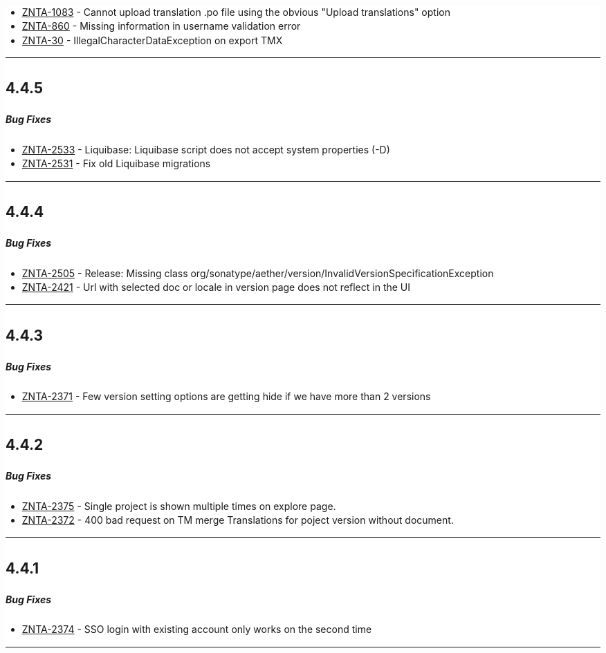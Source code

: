  * [ZNTA-1083](https://zanata.atlassian.net/browse/ZNTA-1083) - Cannot upload translation .po file using the obvious "Upload translations" option
 * [ZNTA-860](https://zanata.atlassian.net/browse/ZNTA-860) - Missing information in username validation error
 * [ZNTA-30](https://zanata.atlassian.net/browse/ZNTA-30) - IllegalCharacterDataException on export TMX

-----------------------

## 4.4.5
##### Bug Fixes
 * [ZNTA-2533](https://zanata.atlassian.net/browse/ZNTA-2533) - Liquibase: Liquibase  script does not accept  system properties (-D)
 * [ZNTA-2531](https://zanata.atlassian.net/browse/ZNTA-2531) - Fix old Liquibase migrations

-----------------------

## 4.4.4
##### Bug Fixes
 * [ZNTA-2505](https://zanata.atlassian.net/browse/ZNTA-2505) - Release: Missing class  org/sonatype/aether/version/InvalidVersionSpecificationException
 * [ZNTA-2421](https://zanata.atlassian.net/browse/ZNTA-2421) - Url with selected doc or locale in version page does not reflect in the UI

-----------------------

## 4.4.3
##### Bug Fixes
 * [ZNTA-2371](https://zanata.atlassian.net/browse/ZNTA-2371) - Few version setting options are getting hide if we have more than 2 versions

-----------------------

## 4.4.2
##### Bug Fixes
 * [ZNTA-2375](https://zanata.atlassian.net/browse/ZNTA-2375) - Single project is shown multiple times on explore page.
 * [ZNTA-2372](https://zanata.atlassian.net/browse/ZNTA-2372) - 400 bad request on TM merge Translations for poject version without document.

-----------------------

## 4.4.1
##### Bug Fixes
 * [ZNTA-2374](https://zanata.atlassian.net/browse/ZNTA-2374) - SSO login with existing account only works on the second time

-----------------------
